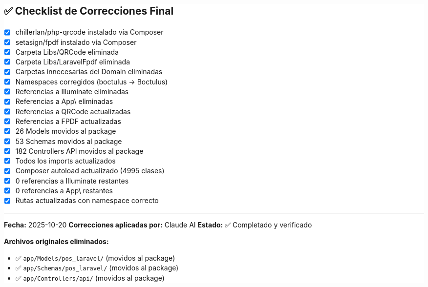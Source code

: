 
## ✅ Checklist de Correcciones Final

- [x] chillerlan/php-qrcode instalado vía Composer
- [x] setasign/fpdf instalado vía Composer
- [x] Carpeta Libs/QRCode eliminada
- [x] Carpeta Libs/LaravelFpdf eliminada
- [x] Carpetas innecesarias del Domain eliminadas
- [x] Namespaces corregidos (boctulus → Boctulus)
- [x] Referencias a Illuminate eliminadas
- [x] Referencias a App\ eliminadas
- [x] Referencias a QRCode actualizadas
- [x] Referencias a FPDF actualizadas
- [x] 26 Models movidos al package
- [x] 53 Schemas movidos al package
- [x] 182 Controllers API movidos al package
- [x] Todos los imports actualizados
- [x] Composer autoload actualizado (4995 clases)
- [x] 0 referencias a Illuminate restantes
- [x] 0 referencias a App\ restantes
- [x] Rutas actualizadas con namespace correcto

---

**Fecha:** 2025-10-20
**Correcciones aplicadas por:** Claude AI
**Estado:** ✅ Completado y verificado

**Archivos originales eliminados:**
- ✅ `app/Models/pos_laravel/` (movidos al package)
- ✅ `app/Schemas/pos_laravel/` (movidos al package)
- ✅ `app/Controllers/api/` (movidos al package)
